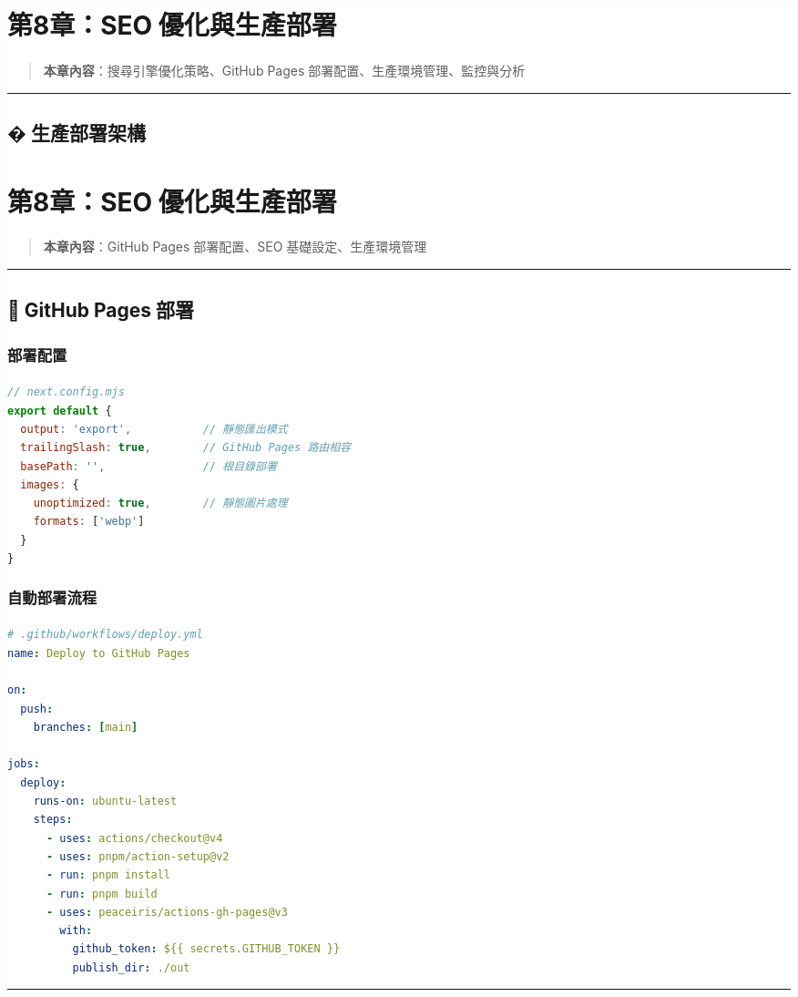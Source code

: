 # 第8章：SEO 優化與生產部署

> **本章內容**：搜尋引擎優化策略、GitHub Pages 部署配置、生產環境管理、監控與分析

---

## � 生產部署架構

# 第8章：SEO 優化與生產部署

> **本章內容**：GitHub Pages 部署配置、SEO 基礎設定、生產環境管理

---

## 🚀 GitHub Pages 部署

### 部署配置
```javascript
// next.config.mjs
export default {
  output: 'export',           // 靜態匯出模式
  trailingSlash: true,        // GitHub Pages 路由相容
  basePath: '',               // 根目錄部署
  images: {
    unoptimized: true,        // 靜態圖片處理
    formats: ['webp']
  }
}
```

### 自動部署流程
```yaml
# .github/workflows/deploy.yml
name: Deploy to GitHub Pages

on:
  push:
    branches: [main]

jobs:
  deploy:
    runs-on: ubuntu-latest
    steps:
      - uses: actions/checkout@v4
      - uses: pnpm/action-setup@v2
      - run: pnpm install
      - run: pnpm build
      - uses: peaceiris/actions-gh-pages@v3
        with:
          github_token: ${{ secrets.GITHUB_TOKEN }}
          publish_dir: ./out
```

---